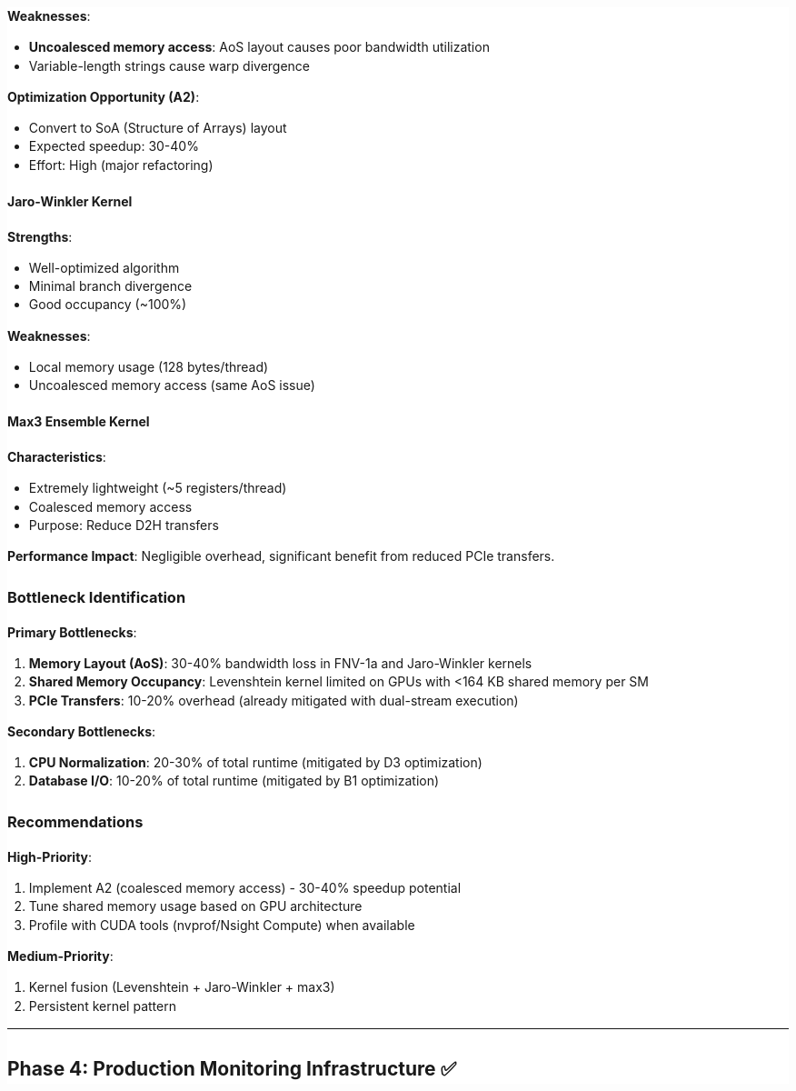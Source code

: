 **Weaknesses**:
- **Uncoalesced memory access**: AoS layout causes poor bandwidth utilization
- Variable-length strings cause warp divergence

**Optimization Opportunity (A2)**:
- Convert to SoA (Structure of Arrays) layout
- Expected speedup: 30-40%
- Effort: High (major refactoring)

#### Jaro-Winkler Kernel

**Strengths**:
- Well-optimized algorithm
- Minimal branch divergence
- Good occupancy (~100%)

**Weaknesses**:
- Local memory usage (128 bytes/thread)
- Uncoalesced memory access (same AoS issue)

#### Max3 Ensemble Kernel

**Characteristics**:
- Extremely lightweight (~5 registers/thread)
- Coalesced memory access
- Purpose: Reduce D2H transfers

**Performance Impact**: Negligible overhead, significant benefit from reduced PCIe transfers.

### Bottleneck Identification

**Primary Bottlenecks**:
1. **Memory Layout (AoS)**: 30-40% bandwidth loss in FNV-1a and Jaro-Winkler kernels
2. **Shared Memory Occupancy**: Levenshtein kernel limited on GPUs with <164 KB shared memory per SM
3. **PCIe Transfers**: 10-20% overhead (already mitigated with dual-stream execution)

**Secondary Bottlenecks**:
1. **CPU Normalization**: 20-30% of total runtime (mitigated by D3 optimization)
2. **Database I/O**: 10-20% of total runtime (mitigated by B1 optimization)

### Recommendations

**High-Priority**:
1. Implement A2 (coalesced memory access) - 30-40% speedup potential
2. Tune shared memory usage based on GPU architecture
3. Profile with CUDA tools (nvprof/Nsight Compute) when available

**Medium-Priority**:
1. Kernel fusion (Levenshtein + Jaro-Winkler + max3)
2. Persistent kernel pattern

---

## Phase 4: Production Monitoring Infrastructure ✅
